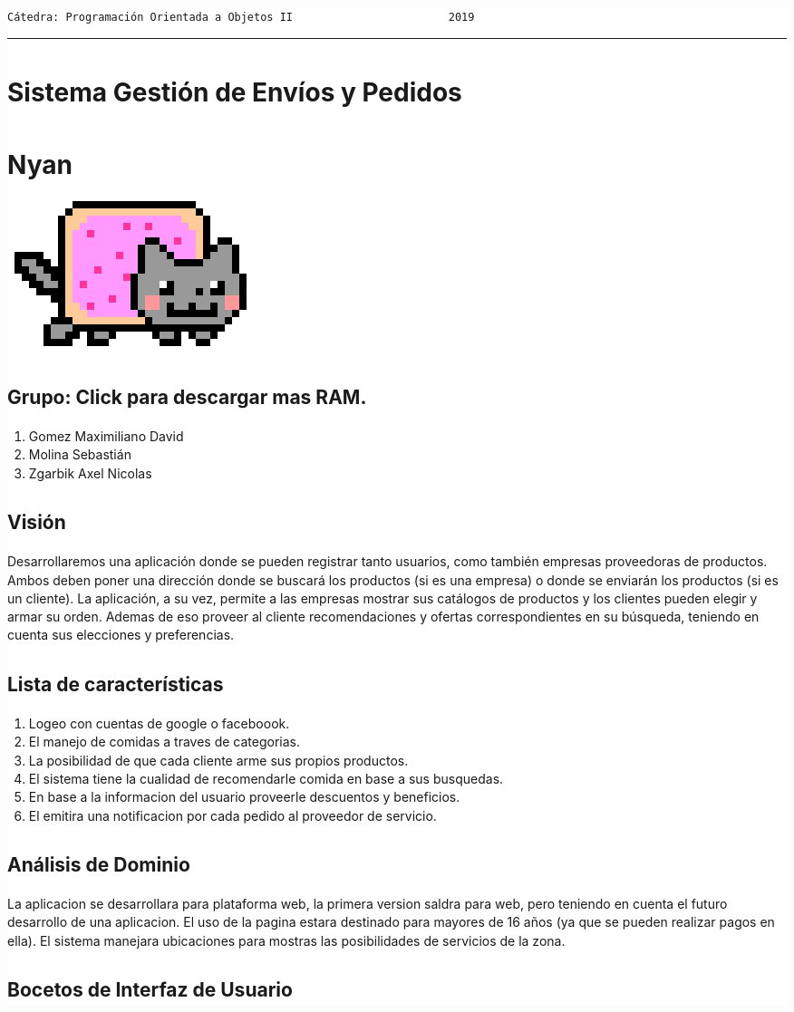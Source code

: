     Cátedra: Programación Orientada a Objetos II 						2019
_ _ _

# Sistema Gestión de Envíos y Pedidos
# Nyan
![Nyan Cat](original.gif)

## Grupo: Click para descargar mas RAM.

1. Gomez Maximiliano David
2. Molina Sebastián
3. Zgarbik Axel Nicolas 

## Visión 

Desarrollaremos una aplicación donde se pueden registrar tanto usuarios, como también empresas proveedoras de productos. Ambos deben poner una dirección donde se buscará los productos (si es una empresa) o donde se enviarán los productos (si es un cliente). La aplicación, a su vez, permite a las empresas mostrar sus catálogos de productos y los clientes pueden elegir y armar su orden.
Ademas de eso proveer al cliente recomendaciones y ofertas correspondientes en su búsqueda, teniendo en cuenta sus elecciones y preferencias.

## Lista de características

1. Logeo con cuentas de google o faceboook.
2. El manejo de comidas a traves de categorias.
3. La posibilidad de que cada cliente arme sus propios productos.
4. El sistema tiene la cualidad de recomendarle comida en base a sus busquedas.
5. En base a la informacion del usuario proveerle descuentos y beneficios.
6. El emitira una notificacion por cada pedido al proveedor de servicio.

## Análisis de Dominio

La aplicacion se desarrollara para plataforma web, la primera version saldra para web, pero teniendo en cuenta el futuro desarrollo de una aplicacion. El uso de la pagina estara destinado para mayores de 16 años (ya que se pueden realizar pagos en ella). El sistema manejara ubicaciones para mostras las posibilidades de servicios de la zona. 

## Bocetos de Interfaz de Usuario
